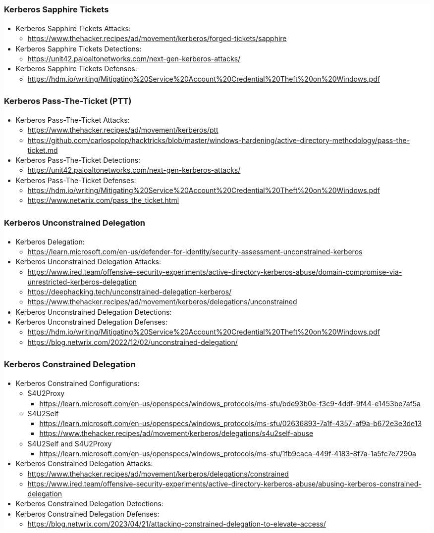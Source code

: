 ### Kerberos Sapphire Tickets

- Kerberos Sapphire Tickets Attacks:
    - https://www.thehacker.recipes/ad/movement/kerberos/forged-tickets/sapphire
- Kerberos Sapphire Tickets Detections:
    - https://unit42.paloaltonetworks.com/next-gen-kerberos-attacks/
- Kerberos Sapphire Tickets Defenses:
    - https://hdm.io/writing/Mitigating%20Service%20Account%20Credential%20Theft%20on%20Windows.pdf

### Kerberos Pass-The-Ticket (PTT)

- Kerberos Pass-The-Ticket Attacks:
    - https://www.thehacker.recipes/ad/movement/kerberos/ptt
    - https://github.com/carlospolop/hacktricks/blob/master/windows-hardening/active-directory-methodology/pass-the-ticket.md
- Kerberos Pass-The-Ticket Detections:
    - https://unit42.paloaltonetworks.com/next-gen-kerberos-attacks/
- Kerberos Pass-The-Ticket Defenses:
    - https://hdm.io/writing/Mitigating%20Service%20Account%20Credential%20Theft%20on%20Windows.pdf
    - https://www.netwrix.com/pass_the_ticket.html

### Kerberos Unconstrained Delegation

- Kerberos Delegation: 
    - https://learn.microsoft.com/en-us/defender-for-identity/security-assessment-unconstrained-kerberos
- Kerberos Unconstrained Delegation Attacks:
    - https://www.ired.team/offensive-security-experiments/active-directory-kerberos-abuse/domain-compromise-via-unrestricted-kerberos-delegation
    - https://deephacking.tech/unconstrained-delegation-kerberos/
    - https://www.thehacker.recipes/ad/movement/kerberos/delegations/unconstrained
- Kerberos Unconstrained Delegation Detections:
- Kerberos Unconstrained Delegation Defenses:
    - https://hdm.io/writing/Mitigating%20Service%20Account%20Credential%20Theft%20on%20Windows.pdf
    - https://blog.netwrix.com/2022/12/02/unconstrained-delegation/

### Kerberos Constrained Delegation

- Kerberos Constrained Configurations:
    - S4U2Proxy
        - https://learn.microsoft.com/en-us/openspecs/windows_protocols/ms-sfu/bde93b0e-f3c9-4ddf-9f44-e1453be7af5a
    - S4U2Self
        - https://learn.microsoft.com/en-us/openspecs/windows_protocols/ms-sfu/02636893-7a1f-4357-af9a-b672e3e3de13
        - https://www.thehacker.recipes/ad/movement/kerberos/delegations/s4u2self-abuse
    - S4U2Self and S4U2Proxy
        - https://learn.microsoft.com/en-us/openspecs/windows_protocols/ms-sfu/1fb9caca-449f-4183-8f7a-1a5fc7e7290a
- Kerberos Constrained Delegation Attacks:
    - https://www.thehacker.recipes/ad/movement/kerberos/delegations/constrained
    - https://www.ired.team/offensive-security-experiments/active-directory-kerberos-abuse/abusing-kerberos-constrained-delegation
- Kerberos Constrained Delegation Detections:
- Kerberos Constrained Delegation Defenses:
    - https://blog.netwrix.com/2023/04/21/attacking-constrained-delegation-to-elevate-access/
